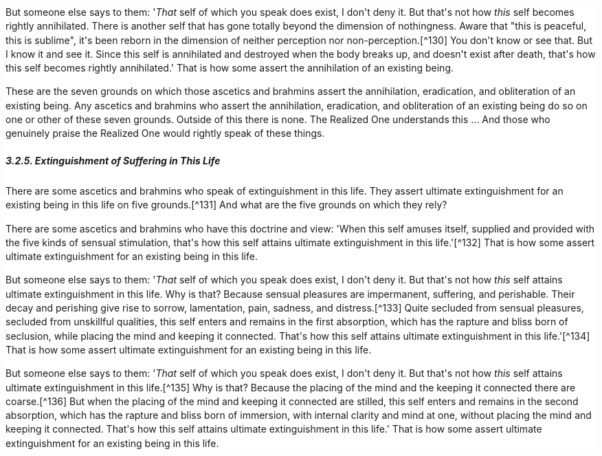 But someone else says to them: '*That* self of which you speak does
exist, I don't deny it. But that's not how *this* self becomes rightly
annihilated. There is another self that has gone totally beyond the
dimension of nothingness. Aware that "this is peaceful, this is
sublime", it's been reborn in the dimension of neither perception nor
non-perception.[^130] You don't know or see that. But I know it and see
it. Since this self is annihilated and destroyed when the body breaks
up, and doesn't exist after death, that's how this self becomes rightly
annihilated.' That is how some assert the annihilation of an existing
being.

These are the seven grounds on which those ascetics and brahmins assert
the annihilation, eradication, and obliteration of an existing being.
Any ascetics and brahmins who assert the annihilation, eradication, and
obliteration of an existing being do so on one or other of these seven
grounds. Outside of this there is none. The Realized One understands
this ... And those who genuinely praise the Realized One would rightly
speak of these things.

##### 3.2.5. Extinguishment of Suffering in This Life

There are some ascetics and brahmins who speak of extinguishment in this
life. They assert ultimate extinguishment for an existing being in this
life on five grounds.[^131] And what are the five grounds on which they
rely?

There are some ascetics and brahmins who have this doctrine and view:
'When this self amuses itself, supplied and provided with the five kinds
of sensual stimulation, that's how this self attains ultimate
extinguishment in this life.'[^132] That is how some assert ultimate
extinguishment for an existing being in this life.

But someone else says to them: '*That* self of which you speak does
exist, I don't deny it. But that's not how *this* self attains ultimate
extinguishment in this life. Why is that? Because sensual pleasures are
impermanent, suffering, and perishable. Their decay and perishing give
rise to sorrow, lamentation, pain, sadness, and distress.[^133] Quite
secluded from sensual pleasures, secluded from unskillful qualities,
this self enters and remains in the first absorption, which has the
rapture and bliss born of seclusion, while placing the mind and keeping
it connected. That's how this self attains ultimate extinguishment in
this life.'[^134] That is how some assert ultimate extinguishment for an
existing being in this life.

But someone else says to them: '*That* self of which you speak does
exist, I don't deny it. But that's not how *this* self attains ultimate
extinguishment in this life.[^135] Why is that? Because the placing of
the mind and the keeping it connected there are coarse.[^136] But when
the placing of the mind and keeping it connected are stilled, this self
enters and remains in the second absorption, which has the rapture and
bliss born of immersion, with internal clarity and mind at one, without
placing the mind and keeping it connected. That's how this self attains
ultimate extinguishment in this life.' That is how some assert ultimate
extinguishment for an existing being in this life.

